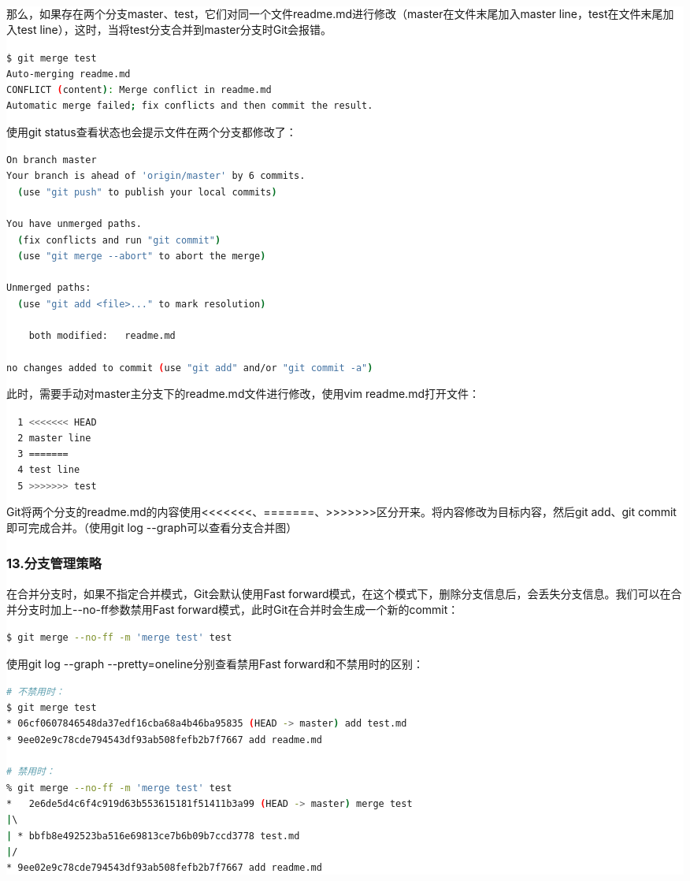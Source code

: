 那么，如果存在两个分支master、test，它们对同一个文件readme.md进行修改（master在文件末尾加入master line，test在文件末尾加入test line），这时，当将test分支合并到master分支时Git会报错。

```sh
$ git merge test
Auto-merging readme.md
CONFLICT (content): Merge conflict in readme.md
Automatic merge failed; fix conflicts and then commit the result.
```
使用git status查看状态也会提示文件在两个分支都修改了：

```sh
On branch master
Your branch is ahead of 'origin/master' by 6 commits.
  (use "git push" to publish your local commits)

You have unmerged paths.
  (fix conflicts and run "git commit")
  (use "git merge --abort" to abort the merge)

Unmerged paths:
  (use "git add <file>..." to mark resolution)

	both modified:   readme.md

no changes added to commit (use "git add" and/or "git commit -a")
```
此时，需要手动对master主分支下的readme.md文件进行修改，使用vim readme.md打开文件：

```sh
  1 <<<<<<< HEAD
  2 master line
  3 =======
  4 test line
  5 >>>>>>> test
```
Git将两个分支的readme.md的内容使用<<<<<<<、=======、>>>>>>>区分开来。将内容修改为目标内容，然后git add、git commit即可完成合并。（使用git log --graph可以查看分支合并图）

### 13.分支管理策略
在合并分支时，如果不指定合并模式，Git会默认使用Fast forward模式，在这个模式下，删除分支信息后，会丢失分支信息。我们可以在合并分支时加上--no-ff参数禁用Fast forward模式，此时Git在合并时会生成一个新的commit：

```sh
$ git merge --no-ff -m 'merge test' test
```

使用git log --graph --pretty=oneline分别查看禁用Fast forward和不禁用时的区别：

```sh
# 不禁用时：
$ git merge test
* 06cf0607846548da37edf16cba68a4b46ba95835 (HEAD -> master) add test.md
* 9ee02e9c78cde794543df93ab508fefb2b7f7667 add readme.md

# 禁用时：
% git merge --no-ff -m 'merge test' test
*   2e6de5d4c6f4c919d63b553615181f51411b3a99 (HEAD -> master) merge test
|\  
| * bbfb8e492523ba516e69813ce7b6b09b7ccd3778 test.md
|/  
* 9ee02e9c78cde794543df93ab508fefb2b7f7667 add readme.md

```
